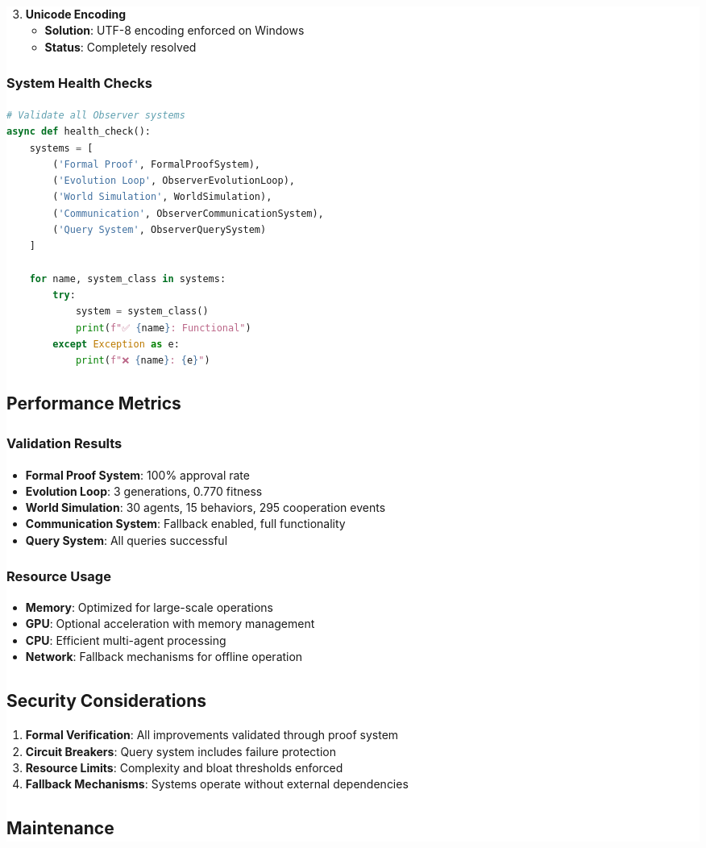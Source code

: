 3. **Unicode Encoding**
   - **Solution**: UTF-8 encoding enforced on Windows
   - **Status**: Completely resolved

### System Health Checks

```python
# Validate all Observer systems
async def health_check():
    systems = [
        ('Formal Proof', FormalProofSystem),
        ('Evolution Loop', ObserverEvolutionLoop),
        ('World Simulation', WorldSimulation),
        ('Communication', ObserverCommunicationSystem),
        ('Query System', ObserverQuerySystem)
    ]
    
    for name, system_class in systems:
        try:
            system = system_class()
            print(f"✅ {name}: Functional")
        except Exception as e:
            print(f"❌ {name}: {e}")
```

## Performance Metrics

### Validation Results

- **Formal Proof System**: 100% approval rate
- **Evolution Loop**: 3 generations, 0.770 fitness
- **World Simulation**: 30 agents, 15 behaviors, 295 cooperation events
- **Communication System**: Fallback enabled, full functionality
- **Query System**: All queries successful

### Resource Usage

- **Memory**: Optimized for large-scale operations
- **GPU**: Optional acceleration with memory management
- **CPU**: Efficient multi-agent processing
- **Network**: Fallback mechanisms for offline operation

## Security Considerations

1. **Formal Verification**: All improvements validated through proof system
2. **Circuit Breakers**: Query system includes failure protection
3. **Resource Limits**: Complexity and bloat thresholds enforced
4. **Fallback Mechanisms**: Systems operate without external dependencies

## Maintenance
